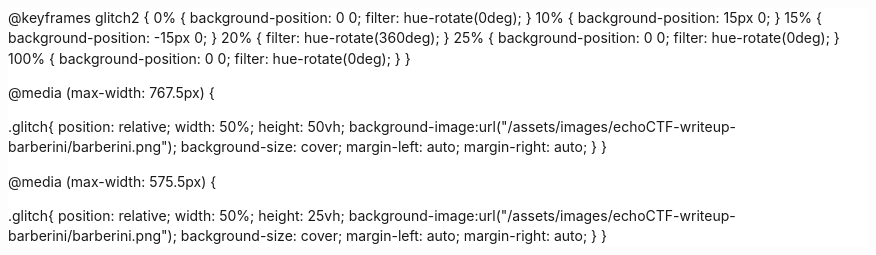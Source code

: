 @keyframes glitch2
{
  0%
  {
    background-position: 0 0;
    filter: hue-rotate(0deg);
  }
  10%
  {
    background-position: 15px 0;
  }
  15%
  {
    background-position: -15px 0;
  }
  20%
  {
    filter: hue-rotate(360deg);
  }
  25%
  {
    background-position: 0 0;
    filter: hue-rotate(0deg);
  }
  100%
  {
    background-position: 0 0;
    filter: hue-rotate(0deg);
  }
}

@media (max-width: 767.5px) {

.glitch{
position: relative;
    width: 50%;
    height: 50vh;
    background-image:url("/assets/images/echoCTF-writeup-barberini/barberini.png");
    background-size: cover;
    margin-left: auto;
  margin-right: auto;
}
}


@media (max-width: 575.5px) { 

.glitch{
position: relative;
    width: 50%;
    height: 25vh;
    background-image:url("/assets/images/echoCTF-writeup-barberini/barberini.png");
    background-size: cover;
    margin-left: auto;
  margin-right: auto;
}
}
